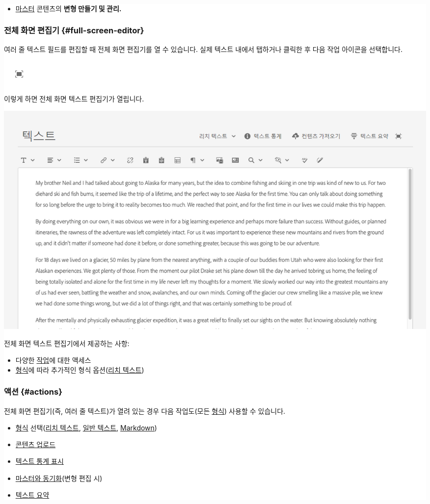 * [마스터](#managing-variations) 콘텐츠의 **변형 만들기 및 관리.**

### 전체 화면 편집기 {#full-screen-editor}

여러 줄 텍스트 필드를 편집할 때 전체 화면 편집기를 열 수 있습니다. 실제 텍스트 내에서 탭하거나 클릭한 후 다음 작업 아이콘을 선택합니다.

![전체 화면 편집기 아이콘](assets/cfm-variations-03.png)

이렇게 하면 전체 화면 텍스트 편집기가 열립니다.

![전체 화면 편집기](assets/cfm-variations-fullscreentexteditor.png)

전체 화면 텍스트 편집기에서 제공하는 사항:

* 다양한 [작업](#actions)에 대한 액세스
* [형식](#formats)에 따라 추가적인 형식 옵션([리치 텍스트](#rich-text))

### 액션 {#actions}

전체 화면 편집기(즉, 여러 줄 텍스트)가 열려 있는 경우 다음 작업도(모든 [형식](#formats)) 사용할 수 있습니다.

* [형식](#formats) 선택([리치 텍스트](#rich-text), [일반 텍스트](#plain-text), [Markdown](#markdown))

* [콘텐츠 업로드](#uploading-content)

* [텍스트 통계 표시](#viewing-key-statistics)

* [마스터와 동기화](#synchronizing-with-master)(변형 편집 시)

* [텍스트 요약](#summarizing-text)
